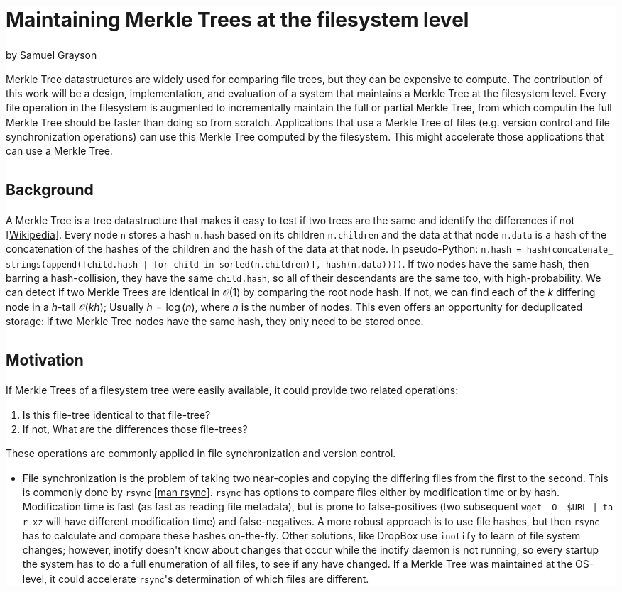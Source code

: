 # Maintaining Merkle Trees at the filesystem level

by Samuel Grayson

Merkle Tree datastructures are widely used for comparing file trees, but they can be expensive to compute.
The contribution of this work will be a design, implementation, and evaluation of a system that maintains a Merkle Tree at the filesystem level.
Every file operation in the filesystem is augmented to incrementally maintain the full or partial Merkle Tree, from which computin the full Merkle Tree should be faster than doing so from scratch.
Applications that use a Merkle Tree of files (e.g. version control and file synchronization operations) can use this Merkle Tree computed by the filesystem.
This might accelerate those applications that can use a Merkle Tree.

## Background

A Merkle Tree is a tree datastructure that makes it easy to test if two trees are the same and identify the differences if not [[Wikipedia][Wikipedia Merkle tree]].
Every node `n` stores a hash `n.hash` based on its children `n.children` and the data at that node `n.data` is a hash of the concatenation of the hashes of the children and the hash of the data at that node.
In pseudo-Python: `n.hash = hash(concatenate_strings(append([child.hash | for child in sorted(n.children)], hash(n.data))))`.
If two nodes have the same hash, then barring a hash-collision, they have the same `child.hash`, so all of their descendants are the same too, with high-probability.
We can detect if two Merkle Trees are identical in $\mathcal O(1)$ by comparing the root node hash.
If not, we can find each of the $k$ differing node in a $h$-tall $\mathcal O(k h)$; Usually $h = \log(n)$, where $n$ is the number of nodes.
This even offers an opportunity for deduplicated storage: if two Merkle Tree nodes have the same hash, they only need to be stored once.

## Motivation

If Merkle Trees of a filesystem tree were easily available, it could provide two related operations:

1. Is this file-tree identical to that file-tree?
2. If not, What are the differences those file-trees?

These operations are commonly applied in file synchronization and version control.

- File synchronization is the problem of taking two near-copies and copying the differing files from the first to the second.
  This is commonly done by `rsync` [[man rsync][man rsync]].
  `rsync` has options to compare files either by modification time or by hash.
  Modification time is fast (as fast as reading file metadata), but is prone to false-positives (two subsequent `wget -O- $URL | tar xz` will have different modification time) and false-negatives.
  A more robust approach is to use file hashes, but then `rsync` has to calculate and compare these hashes on-the-fly.
  Other solutions, like DropBox use `inotify` to learn of file system changes; however, inotify doesn't know about changes that occur while the inotify daemon is not running, so every startup the system has to do a full enumeration of all files, to see if any have changed.
  If a Merkle Tree was maintained at the OS-level, it could accelerate `rsync`'s determination of which files are different.


[Wikipedia Merkle tree]: https://en.wikipedia.org/wiki/Merkle_tree
[man rsync]: https://linux.die.net/man/1/rsync
[Goode and Rain]: https://engineering.fb.com/2014/01/07/core-data/scaling-mercurial-at-facebook/
[Stackexchange]: https://serverfault.com/a/893412
[libfuse github]: https://github.com/libfuse/libfuse
[osxfuse github]: https://github.com/osxfuse/osxfuse
[winfsp github]: https://github.com/winfsp/winfsp
[xxhash github]: https://cyan4973.github.io/xxHash/
[Wikipedia Extended file attributes]: https://en.wikipedia.org/wiki/Extended_file_attributes
[Suh et al.]: https://onlinelibrary.wiley.com/doi/full/10.1002/spe.2476
[man inotify]: https://www.man7.org/linux/man-pages/man7/inotify.7.html
[Apple developer documentation]: https://developer.apple.com/library/archive/documentation/Darwin/Conceptual/FSEvents_ProgGuide/UsingtheFSEventsFramework/UsingtheFSEventsFramework.html
